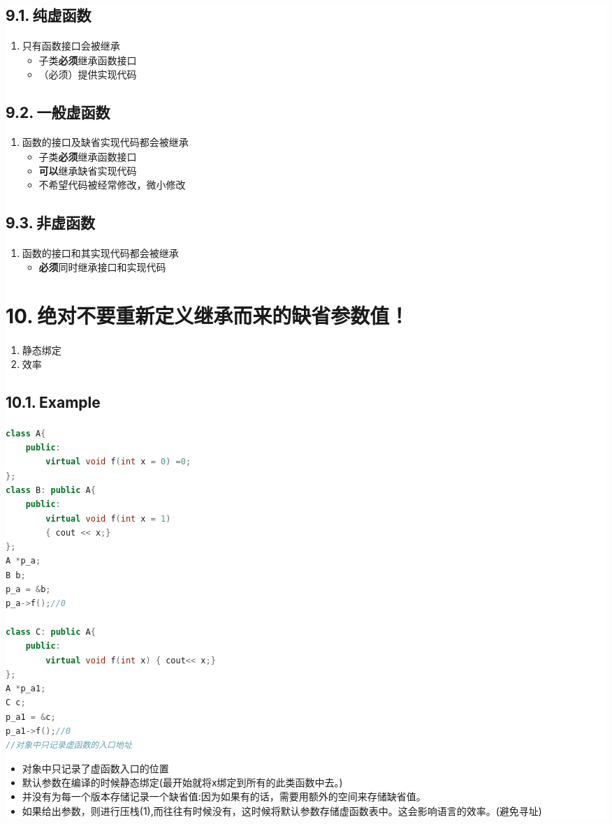 ## 9.1. 纯虚函数
1. 只有函数接口会被继承
    + 子类**必须**继承函数接口
    + （必须）提供实现代码

## 9.2. 一般虚函数
1. 函数的接口及缺省实现代码都会被继承
    + 子类**必须**继承函数接口
    + **可以**继承缺省实现代码
    + 不希望代码被经常修改，微小修改

## 9.3. 非虚函数
1. 函数的接口和其实现代码都会被继承
    + **必须**同时继承接口和实现代码

# 10. 绝对不要重新定义继承而来的缺省参数值！
1. 静态绑定
2. 效率

## 10.1. Example
```c++
class A{
    public:
        virtual void f(int x = 0) =0;
};
class B: public A{
    public:
        virtual void f(int x = 1) 
        { cout << x;}
};
A *p_a;
B b;
p_a = &b; 
p_a->f();//0

class C: public A{
    public:
        virtual void f(int x) { cout<< x;}
};
A *p_a1;
C c;
p_a1 = &c; 
p_a1->f();//0
//对象中只记录虚函数的入口地址
```

- 对象中只记录了虚函数入口的位置
- 默认参数在编译的时候静态绑定(最开始就将x绑定到所有的此类函数中去。)
- 并没有为每一个版本存储记录一个缺省值:因为如果有的话，需要用额外的空间来存储缺省值。
- 如果给出参数，则进行压栈(1),而往往有时候没有，这时候将默认参数存储虚函数表中。这会影响语言的效率。(避免寻址)
